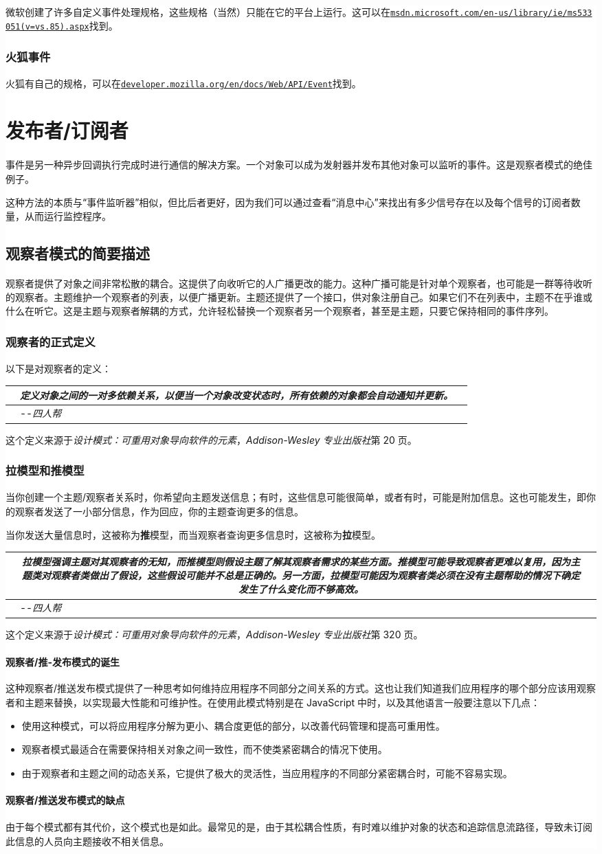 微软创建了许多自定义事件处理规格，这些规格（当然）只能在它的平台上运行。这可以在[`msdn.microsoft.com/en-us/library/ie/ms533051(v=vs.85).aspx`](http://msdn.microsoft.com/en-us/library/ie/ms533051(v=vs.85).aspx)找到。

### 火狐事件

火狐有自己的规格，可以在[`developer.mozilla.org/en/docs/Web/API/Event`](https://developer.mozilla.org/en/docs/Web/API/Event)找到。

# 发布者/订阅者

事件是另一种异步回调执行完成时进行通信的解决方案。一个对象可以成为发射器并发布其他对象可以监听的事件。这是观察者模式的绝佳例子。

这种方法的本质与“事件监听器”相似，但比后者更好，因为我们可以通过查看“消息中心”来找出有多少信号存在以及每个信号的订阅者数量，从而运行监控程序。

## 观察者模式的简要描述

观察者提供了对象之间非常松散的耦合。这提供了向收听它的人广播更改的能力。这种广播可能是针对单个观察者，也可能是一群等待收听的观察者。主题维护一个观察者的列表，以便广播更新。主题还提供了一个接口，供对象注册自己。如果它们不在列表中，主题不在乎谁或什么在听它。这是主题与观察者解耦的方式，允许轻松替换一个观察者另一个观察者，甚至是主题，只要它保持相同的事件序列。

### 观察者的正式定义

以下是对观察者的定义：

|   | *定义对象之间的一对多依赖关系，以便当一个对象改变状态时，所有依赖的对象都会自动通知并更新。* |   |
| --- | --- | --- |
|   | --*四人帮* |

这个定义来源于*设计模式：可重用对象导向软件的元素*，*Addison-Wesley 专业出版社*第 20 页。

### 拉模型和推模型

当你创建一个主题/观察者关系时，你希望向主题发送信息；有时，这些信息可能很简单，或者有时，可能是附加信息。这也可能发生，即你的观察者发送了一小部分信息，作为回应，你的主题查询更多的信息。

当你发送大量信息时，这被称为**推**模型，而当观察者查询更多信息时，这被称为**拉**模型。

|   | *拉模型强调主题对其观察者的无知，而推模型则假设主题了解其观察者需求的某些方面。推模型可能导致观察者更难以复用，因为主题类对观察者类做出了假设，这些假设可能并不总是正确的。另一方面，拉模型可能因为观察者类必须在没有主题帮助的情况下确定发生了什么变化而不够高效。* |   |
| --- | --- | --- |
|   | --*四人帮* |

这个定义来源于*设计模式：可重用对象导向软件的元素*，*Addison-Wesley 专业出版社*第 320 页。

#### 观察者/推-发布模式的诞生

这种观察者/推送发布模式提供了一种思考如何维持应用程序不同部分之间关系的方式。这也让我们知道我们应用程序的哪个部分应该用观察者和主题来替换，以实现最大性能和可维护性。在使用此模式特别是在 JavaScript 中时，以及其他语言一般要注意以下几点：

+   使用这种模式，可以将应用程序分解为更小、耦合度更低的部分，以改善代码管理和提高可重用性。

+   观察者模式最适合在需要保持相关对象之间一致性，而不使类紧密耦合的情况下使用。

+   由于观察者和主题之间的动态关系，它提供了极大的灵活性，当应用程序的不同部分紧密耦合时，可能不容易实现。

#### 观察者/推送发布模式的缺点

由于每个模式都有其代价，这个模式也是如此。最常见的是，由于其松耦合性质，有时难以维护对象的状态和追踪信息流路径，导致未订阅此信息的人员向主题接收不相关信息。
